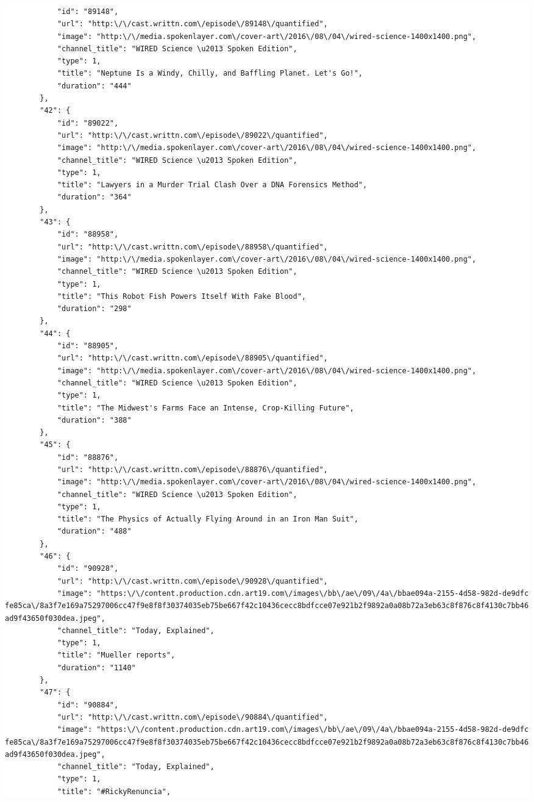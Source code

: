                 "id": "89148",
                "url": "http:\/\/cast.writtn.com\/episode\/89148\/quantified",
                "image": "http:\/\/media.spokenlayer.com\/cover-art\/2016\/08\/04\/wired-science-1400x1400.png",
                "channel_title": "WIRED Science \u2013 Spoken Edition",
                "type": 1,
                "title": "Neptune Is a Windy, Chilly, and Baffling Planet. Let's Go!",
                "duration": "444"
            },
            "42": {
                "id": "89022",
                "url": "http:\/\/cast.writtn.com\/episode\/89022\/quantified",
                "image": "http:\/\/media.spokenlayer.com\/cover-art\/2016\/08\/04\/wired-science-1400x1400.png",
                "channel_title": "WIRED Science \u2013 Spoken Edition",
                "type": 1,
                "title": "Lawyers in a Murder Trial Clash Over a DNA Forensics Method",
                "duration": "364"
            },
            "43": {
                "id": "88958",
                "url": "http:\/\/cast.writtn.com\/episode\/88958\/quantified",
                "image": "http:\/\/media.spokenlayer.com\/cover-art\/2016\/08\/04\/wired-science-1400x1400.png",
                "channel_title": "WIRED Science \u2013 Spoken Edition",
                "type": 1,
                "title": "This Robot Fish Powers Itself With Fake Blood",
                "duration": "298"
            },
            "44": {
                "id": "88905",
                "url": "http:\/\/cast.writtn.com\/episode\/88905\/quantified",
                "image": "http:\/\/media.spokenlayer.com\/cover-art\/2016\/08\/04\/wired-science-1400x1400.png",
                "channel_title": "WIRED Science \u2013 Spoken Edition",
                "type": 1,
                "title": "The Midwest's Farms Face an Intense, Crop-Killing Future",
                "duration": "388"
            },
            "45": {
                "id": "88876",
                "url": "http:\/\/cast.writtn.com\/episode\/88876\/quantified",
                "image": "http:\/\/media.spokenlayer.com\/cover-art\/2016\/08\/04\/wired-science-1400x1400.png",
                "channel_title": "WIRED Science \u2013 Spoken Edition",
                "type": 1,
                "title": "The Physics of Actually Flying Around in an Iron Man Suit",
                "duration": "488"
            },
            "46": {
                "id": "90928",
                "url": "http:\/\/cast.writtn.com\/episode\/90928\/quantified",
                "image": "https:\/\/content.production.cdn.art19.com\/images\/bb\/ae\/09\/4a\/bbae094a-2155-4d58-982d-de9dfcfe85ca\/8a3f7e169a75297006cc47f9e8f8f30374035eb75be667f42c10436cecc8bdfcce07e921b2f9892a0a08b72a3eb63c8f876c8f4130c7bb46ad9f43650f030dea.jpeg",
                "channel_title": "Today, Explained",
                "type": 1,
                "title": "Mueller reports",
                "duration": "1140"
            },
            "47": {
                "id": "90884",
                "url": "http:\/\/cast.writtn.com\/episode\/90884\/quantified",
                "image": "https:\/\/content.production.cdn.art19.com\/images\/bb\/ae\/09\/4a\/bbae094a-2155-4d58-982d-de9dfcfe85ca\/8a3f7e169a75297006cc47f9e8f8f30374035eb75be667f42c10436cecc8bdfcce07e921b2f9892a0a08b72a3eb63c8f876c8f4130c7bb46ad9f43650f030dea.jpeg",
                "channel_title": "Today, Explained",
                "type": 1,
                "title": "#RickyRenuncia",